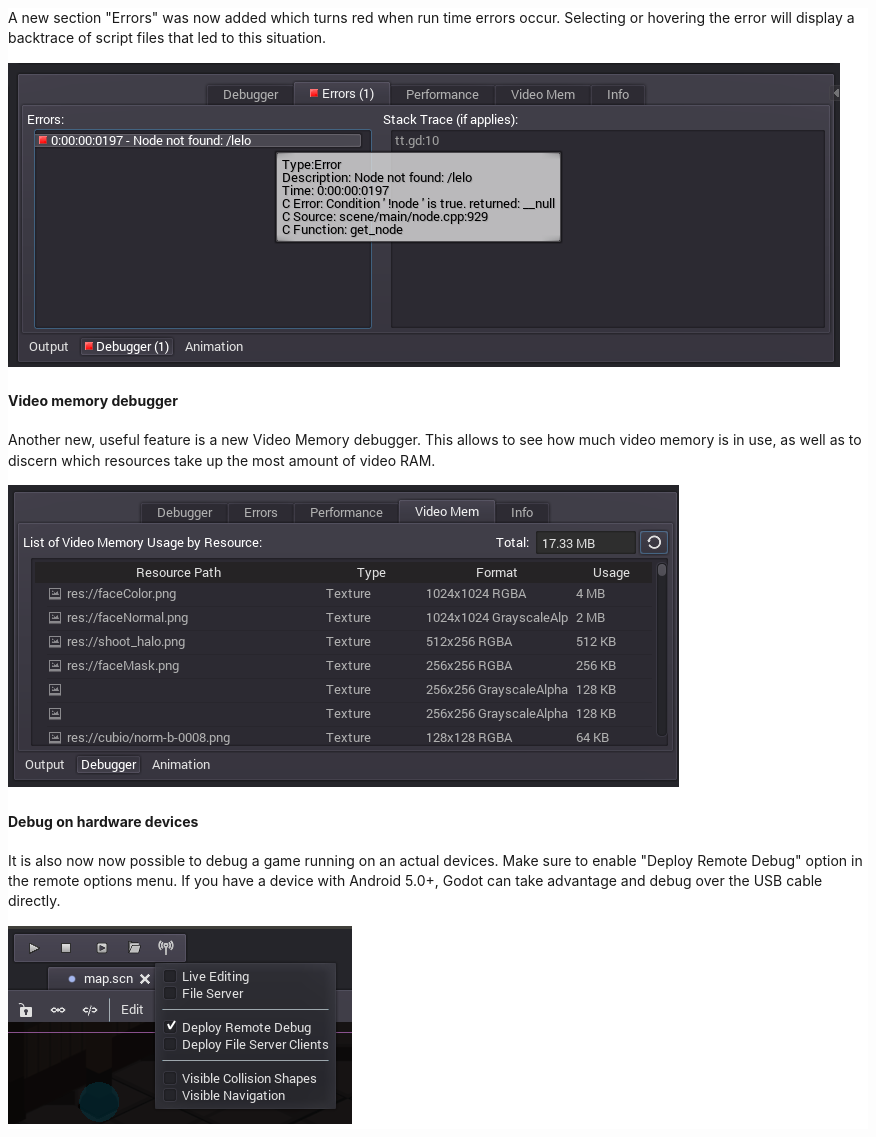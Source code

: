 A new section "Errors" was now added which turns red when run time errors occur. Selecting or hovering the error will display a backtrace of script files that led to this situation.

![](/storage/app/media/godot2_7.png)

#### Video memory debugger

Another new, useful feature is a new Video Memory debugger. This allows to see how much video memory is in use, as well as to discern which resources take up the most amount of video RAM.

![](/storage/app/media/godot2_8.png)

#### Debug on hardware devices

It is also now now possible to debug a game running on an actual devices. Make sure to enable "Deploy Remote Debug" option in the remote options menu. If you have a device with Android 5.0+, Godot can take advantage and debug over the USB cable directly.

![](/storage/app/media/godot2_8b.png)
